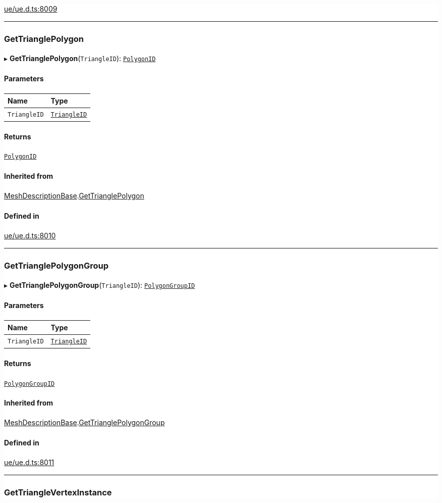 [ue/ue.d.ts:8009](https://github.com/YugMetaverse/yug_typings/blob/b7d9b19/ue/ue.d.ts#L8009)

___

### GetTrianglePolygon

▸ **GetTrianglePolygon**(`TriangleID`): [`PolygonID`](ue_ue.PolygonID.md)

#### Parameters

| Name | Type |
| :------ | :------ |
| `TriangleID` | [`TriangleID`](ue_ue.TriangleID.md) |

#### Returns

[`PolygonID`](ue_ue.PolygonID.md)

#### Inherited from

[MeshDescriptionBase](ue_ue.MeshDescriptionBase.md).[GetTrianglePolygon](ue_ue.MeshDescriptionBase.md#gettrianglepolygon)

#### Defined in

[ue/ue.d.ts:8010](https://github.com/YugMetaverse/yug_typings/blob/b7d9b19/ue/ue.d.ts#L8010)

___

### GetTrianglePolygonGroup

▸ **GetTrianglePolygonGroup**(`TriangleID`): [`PolygonGroupID`](ue_ue.PolygonGroupID.md)

#### Parameters

| Name | Type |
| :------ | :------ |
| `TriangleID` | [`TriangleID`](ue_ue.TriangleID.md) |

#### Returns

[`PolygonGroupID`](ue_ue.PolygonGroupID.md)

#### Inherited from

[MeshDescriptionBase](ue_ue.MeshDescriptionBase.md).[GetTrianglePolygonGroup](ue_ue.MeshDescriptionBase.md#gettrianglepolygongroup)

#### Defined in

[ue/ue.d.ts:8011](https://github.com/YugMetaverse/yug_typings/blob/b7d9b19/ue/ue.d.ts#L8011)

___

### GetTriangleVertexInstance
